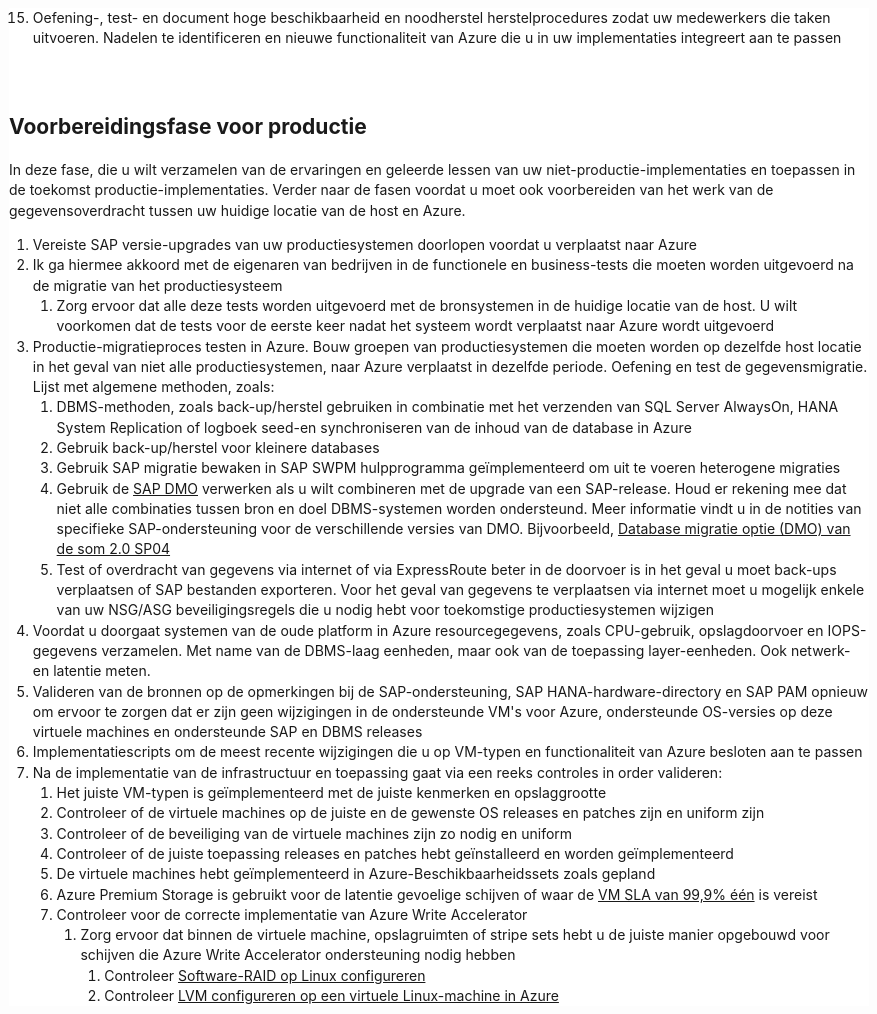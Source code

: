 15. Oefening-, test- en document hoge beschikbaarheid en noodherstel herstelprocedures zodat uw medewerkers die taken uitvoeren. Nadelen te identificeren en nieuwe functionaliteit van Azure die u in uw implementaties integreert aan te passen

 
## <a name="production-preparation-phase"></a>Voorbereidingsfase voor productie 
In deze fase, die u wilt verzamelen van de ervaringen en geleerde lessen van uw niet-productie-implementaties en toepassen in de toekomst productie-implementaties. Verder naar de fasen voordat u moet ook voorbereiden van het werk van de gegevensoverdracht tussen uw huidige locatie van de host en Azure. 

1.  Vereiste SAP versie-upgrades van uw productiesystemen doorlopen voordat u verplaatst naar Azure
2.  Ik ga hiermee akkoord met de eigenaren van bedrijven in de functionele en business-tests die moeten worden uitgevoerd na de migratie van het productiesysteem
    1.  Zorg ervoor dat alle deze tests worden uitgevoerd met de bronsystemen in de huidige locatie van de host. U wilt voorkomen dat de tests voor de eerste keer nadat het systeem wordt verplaatst naar Azure wordt uitgevoerd
2.  Productie-migratieproces testen in Azure. Bouw groepen van productiesystemen die moeten worden op dezelfde host locatie in het geval van niet alle productiesystemen, naar Azure verplaatst in dezelfde periode. Oefening en test de gegevensmigratie. Lijst met algemene methoden, zoals:
    1.  DBMS-methoden, zoals back-up/herstel gebruiken in combinatie met het verzenden van SQL Server AlwaysOn, HANA System Replication of logboek seed-en synchroniseren van de inhoud van de database in Azure
    2.  Gebruik back-up/herstel voor kleinere databases
    3.  Gebruik SAP migratie bewaken in SAP SWPM hulpprogramma geïmplementeerd om uit te voeren heterogene migraties
    4.  Gebruik de [SAP DMO](https://blogs.sap.com/2013/11/29/database-migration-option-dmo-of-sum-introduction/) verwerken als u wilt combineren met de upgrade van een SAP-release. Houd er rekening mee dat niet alle combinaties tussen bron en doel DBMS-systemen worden ondersteund. Meer informatie vindt u in de notities van specifieke SAP-ondersteuning voor de verschillende versies van DMO. Bijvoorbeeld, [Database migratie optie (DMO) van de som 2.0 SP04](https://launchpad.support.sap.com/#/notes/2644872)
    5.  Test of overdracht van gegevens via internet of via ExpressRoute beter in de doorvoer is in het geval u moet back-ups verplaatsen of SAP bestanden exporteren. Voor het geval van gegevens te verplaatsen via internet moet u mogelijk enkele van uw NSG/ASG beveiligingsregels die u nodig hebt voor toekomstige productiesystemen wijzigen
3.  Voordat u doorgaat systemen van de oude platform in Azure resourcegegevens, zoals CPU-gebruik, opslagdoorvoer en IOPS-gegevens verzamelen. Met name van de DBMS-laag eenheden, maar ook van de toepassing layer-eenheden. Ook netwerk- en latentie meten.
4.  Valideren van de bronnen op de opmerkingen bij de SAP-ondersteuning, SAP HANA-hardware-directory en SAP PAM opnieuw om ervoor te zorgen dat er zijn geen wijzigingen in de ondersteunde VM's voor Azure, ondersteunde OS-versies op deze virtuele machines en ondersteunde SAP en DBMS releases 
4.  Implementatiescripts om de meest recente wijzigingen die u op VM-typen en functionaliteit van Azure besloten aan te passen
5.  Na de implementatie van de infrastructuur en toepassing gaat via een reeks controles in order valideren:
    1.  Het juiste VM-typen is geïmplementeerd met de juiste kenmerken en opslaggrootte
    2.  Controleer of de virtuele machines op de juiste en de gewenste OS releases en patches zijn en uniform zijn
    3.  Controleer of de beveiliging van de virtuele machines zijn zo nodig en uniform
    4.  Controleer of de juiste toepassing releases en patches hebt geïnstalleerd en worden geïmplementeerd
    5.  De virtuele machines hebt geïmplementeerd in Azure-Beschikbaarheidssets zoals gepland
    6.  Azure Premium Storage is gebruikt voor de latentie gevoelige schijven of waar de [VM SLA van 99,9% één](https://azure.microsoft.com/support/legal/sla/virtual-machines/v1_8/) is vereist
    7.  Controleer voor de correcte implementatie van Azure Write Accelerator
        1.  Zorg ervoor dat binnen de virtuele machine, opslagruimten of stripe sets hebt u de juiste manier opgebouwd voor schijven die Azure Write Accelerator ondersteuning nodig hebben
            1.  Controleer [Software-RAID op Linux configureren](https://docs.microsoft.com/azure/virtual-machines/linux/configure-raid)
            2.  Controleer [LVM configureren op een virtuele Linux-machine in Azure](https://docs.microsoft.com/azure/virtual-machines/linux/configure-lvm)